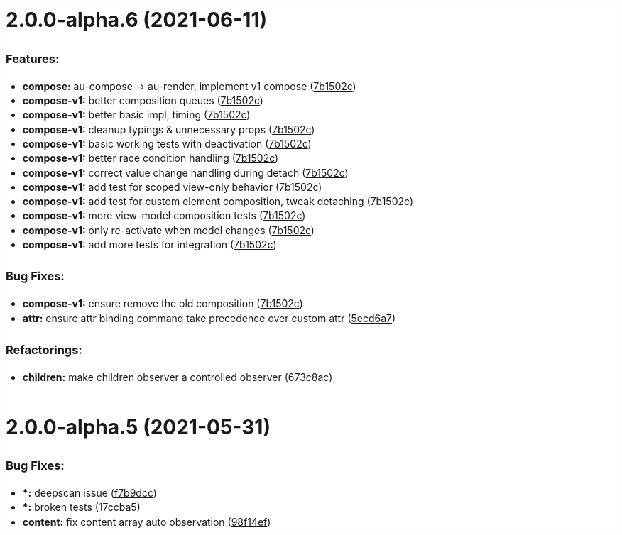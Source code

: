<a name="2.0.0-alpha.6"></a>

# 2.0.0-alpha.6 (2021-06-11)

### Features:

- **compose:** au-compose -> au-render, implement v1 compose ([7b1502c](https://github.com/aurelia/aurelia/commit/7b1502c))
- **compose-v1:** better composition queues ([7b1502c](https://github.com/aurelia/aurelia/commit/7b1502c))
- **compose-v1:** better basic impl, timing ([7b1502c](https://github.com/aurelia/aurelia/commit/7b1502c))
- **compose-v1:** cleanup typings & unnecessary props ([7b1502c](https://github.com/aurelia/aurelia/commit/7b1502c))
- **compose-v1:** basic working tests with deactivation ([7b1502c](https://github.com/aurelia/aurelia/commit/7b1502c))
- **compose-v1:** better race condition handling ([7b1502c](https://github.com/aurelia/aurelia/commit/7b1502c))
- **compose-v1:** correct value change handling during detach ([7b1502c](https://github.com/aurelia/aurelia/commit/7b1502c))
- **compose-v1:** add test for scoped view-only behavior ([7b1502c](https://github.com/aurelia/aurelia/commit/7b1502c))
- **compose-v1:** add test for custom element composition, tweak detaching ([7b1502c](https://github.com/aurelia/aurelia/commit/7b1502c))
- **compose-v1:** more view-model composition tests ([7b1502c](https://github.com/aurelia/aurelia/commit/7b1502c))
- **compose-v1:** only re-activate when model changes ([7b1502c](https://github.com/aurelia/aurelia/commit/7b1502c))
- **compose-v1:** add more tests for integration ([7b1502c](https://github.com/aurelia/aurelia/commit/7b1502c))

### Bug Fixes:

- **compose-v1:** ensure remove the old composition ([7b1502c](https://github.com/aurelia/aurelia/commit/7b1502c))
- **attr:** ensure attr binding command take precedence over custom attr ([5ecd6a7](https://github.com/aurelia/aurelia/commit/5ecd6a7))

### Refactorings:

- **children:** make children observer a controlled observer ([673c8ac](https://github.com/aurelia/aurelia/commit/673c8ac))

<a name="2.0.0-alpha.5"></a>

# 2.0.0-alpha.5 (2021-05-31)

### Bug Fixes:

- **\*:** deepscan issue ([f7b9dcc](https://github.com/aurelia/aurelia/commit/f7b9dcc))
- **\*:** broken tests ([17ccba5](https://github.com/aurelia/aurelia/commit/17ccba5))
- **content:** fix content array auto observation ([98f14ef](https://github.com/aurelia/aurelia/commit/98f14ef))
